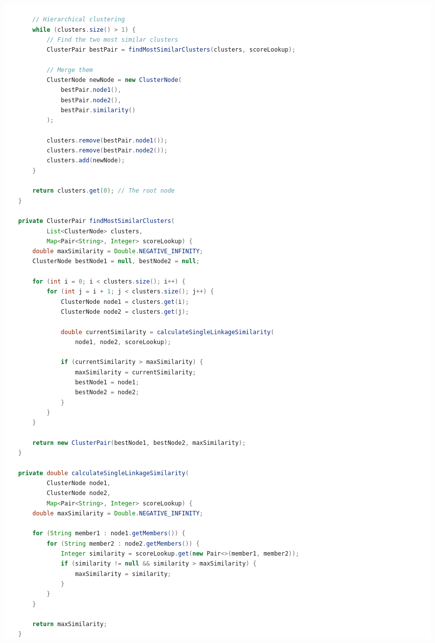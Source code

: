 ```java

        // Hierarchical clustering
        while (clusters.size() > 1) {
            // Find the two most similar clusters
            ClusterPair bestPair = findMostSimilarClusters(clusters, scoreLookup);
            
            // Merge them
            ClusterNode newNode = new ClusterNode(
                bestPair.node1(),
                bestPair.node2(),
                bestPair.similarity()
            );
            
            clusters.remove(bestPair.node1());
            clusters.remove(bestPair.node2());
            clusters.add(newNode);
        }

        return clusters.get(0); // The root node
    }

    private ClusterPair findMostSimilarClusters(
            List<ClusterNode> clusters,
            Map<Pair<String>, Integer> scoreLookup) {
        double maxSimilarity = Double.NEGATIVE_INFINITY;
        ClusterNode bestNode1 = null, bestNode2 = null;

        for (int i = 0; i < clusters.size(); i++) {
            for (int j = i + 1; j < clusters.size(); j++) {
                ClusterNode node1 = clusters.get(i);
                ClusterNode node2 = clusters.get(j);
                
                double currentSimilarity = calculateSingleLinkageSimilarity(
                    node1, node2, scoreLookup);
                
                if (currentSimilarity > maxSimilarity) {
                    maxSimilarity = currentSimilarity;
                    bestNode1 = node1;
                    bestNode2 = node2;
                }
            }
        }

        return new ClusterPair(bestNode1, bestNode2, maxSimilarity);
    }

    private double calculateSingleLinkageSimilarity(
            ClusterNode node1,
            ClusterNode node2,
            Map<Pair<String>, Integer> scoreLookup) {
        double maxSimilarity = Double.NEGATIVE_INFINITY;
        
        for (String member1 : node1.getMembers()) {
            for (String member2 : node2.getMembers()) {
                Integer similarity = scoreLookup.get(new Pair<>(member1, member2));
                if (similarity != null && similarity > maxSimilarity) {
                    maxSimilarity = similarity;
                }
            }
        }
        
        return maxSimilarity;
    }
```